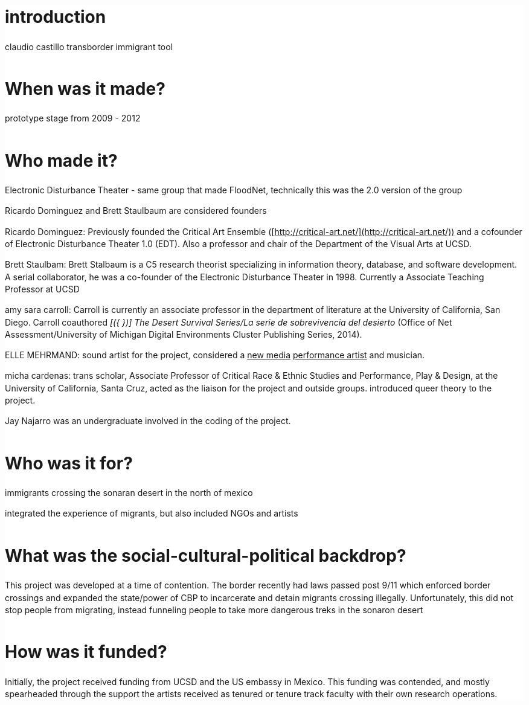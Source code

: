 # introduction
claudio castillo
transborder immigrant tool

# When was it made?
prototype stage from 2009 - 2012

# Who made it?
Electronic Disturbance Theater - same group that made FloodNet, technically this was the 2.0 version of the group

Ricardo Dominguez and Brett Staulbaum are considered founders

Ricardo Dominguez: Previously founded the Critical Art Ensemble ([http://critical-art.net/](http://critical-art.net/)) and a cofounder of Electronic Disturbance Theater 1.0 (EDT). Also a professor and chair of the Department of the Visual Arts at UCSD.

Brett Staulbam: Brett Stalbaum is a C5 research theorist specializing in information theory, database, and software development. A serial collaborator, he was a co-founder of the Electronic Disturbance Theater in 1998. Currently a Associate Teaching Professor at UCSD

amy sara carroll: Carroll is currently an associate professor in the department of literature at the University of California, San Diego. Carroll coauthored _[({ })] The Desert Survival Series/La serie de sobrevivencia del desierto_ (Office of Net Assessment/University of Michigan Digital Environments Cluster Publishing Series, 2014).

ELLE MEHRMAND: sound artist for the project, considered a [new media](https://en.wikipedia.org/wiki/New_media "New media") [performance artist](https://en.wikipedia.org/wiki/Performance_art "Performance art") and musician.

micha cardenas: trans scholar, Associate Professor of Critical Race & Ethnic Studies and Performance, Play & Design, at the University of California, Santa Cruz, acted as the liaison for the project and outside groups. introduced queer theory to the project.

Jay Najarro was an undergraduate involved in the coding of the project.

# Who was it for?
immigrants crossing the sonaran desert in the north of mexico

integrated the experience of migrants, but also included NGOs and artists

# What was the social-cultural-political backdrop?
This project was developed at a time of contention. The border recently had laws passed post 9/11 which enforced border crossings and expanded the state/power of CBP to incarcerate and detain migrants crossing illegally. Unfortunately, this did not stop people from migrating, instead funneling people to take more dangerous treks in the sonaron desert

# How was it funded?
Initially, the project received funding from UCSD and the US embassy in Mexico. This funding was contended, and mostly spearheaded through the support the artists received as tenured or tenure track faculty with their own research operations.
